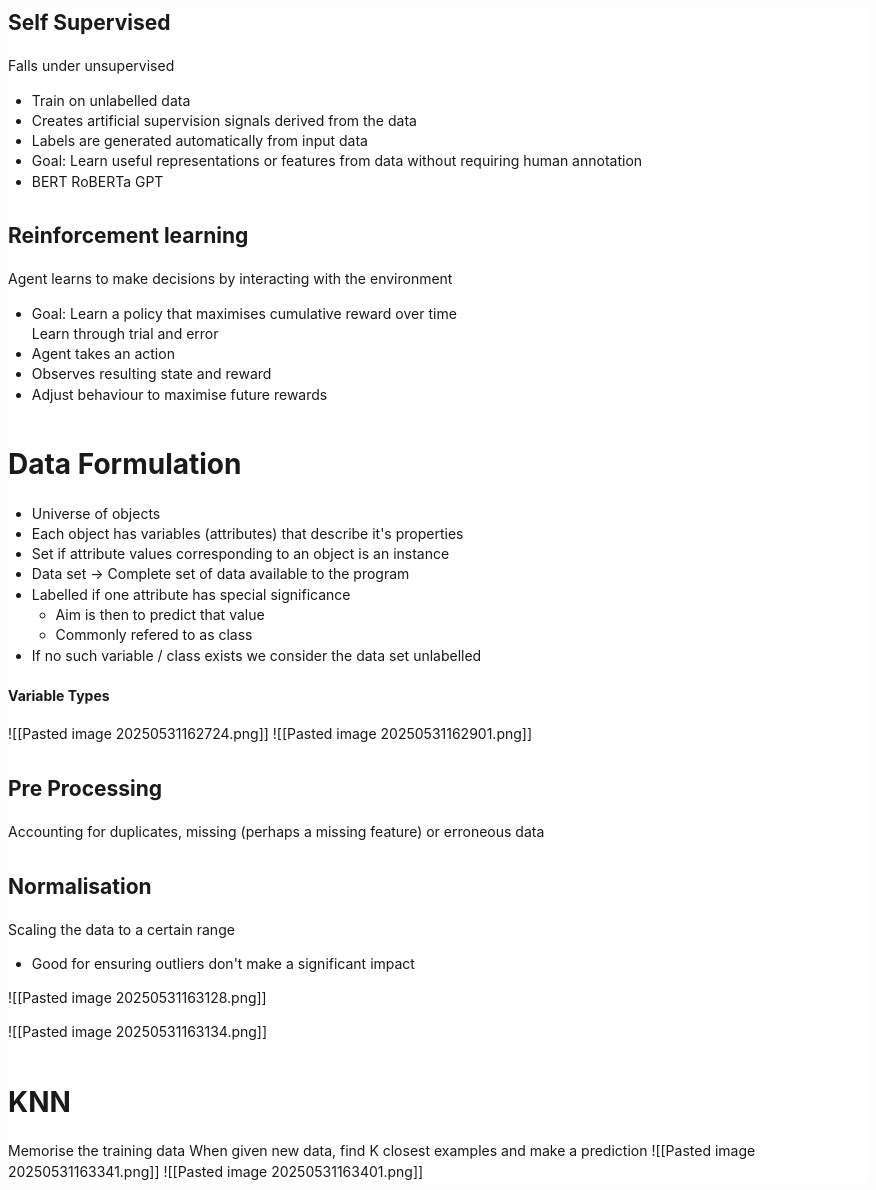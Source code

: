 ## Self Supervised
Falls under unsupervised 
- Train on unlabelled data 
- Creates artificial supervision signals derived from the data
- Labels are generated automatically from input data
- Goal: Learn useful representations or features from data without requiring human annotation
- BERT RoBERTa GPT

## Reinforcement learning 
Agent learns to make decisions by interacting with the environment 
- Goal: Learn a policy that maximises cumulative reward over time  
Learn through trial and error 
- Agent takes an action
- Observes resulting state and reward
- Adjust behaviour to maximise future rewards 

# Data Formulation
- Universe of objects
- Each object has variables (attributes) that describe it's properties
- Set if attribute values corresponding to an object is an instance 
- Data set -> Complete set of data available to the program   
- Labelled if one attribute has special significance 
	- Aim is then to predict that value 
	- Commonly refered to as class
- If no such variable / class exists we consider the data set unlabelled

#### Variable Types
![[Pasted image 20250531162724.png]]
![[Pasted image 20250531162901.png]]


## Pre Processing 
Accounting for duplicates, missing (perhaps a missing feature) or erroneous data 


## Normalisation 
Scaling the data to a certain range 
- Good for ensuring outliers don't make a significant impact 

![[Pasted image 20250531163128.png]]

![[Pasted image 20250531163134.png]]

# KNN
Memorise the training data 
When given new data, find K closest examples and make a prediction
![[Pasted image 20250531163341.png]]
![[Pasted image 20250531163401.png]]
